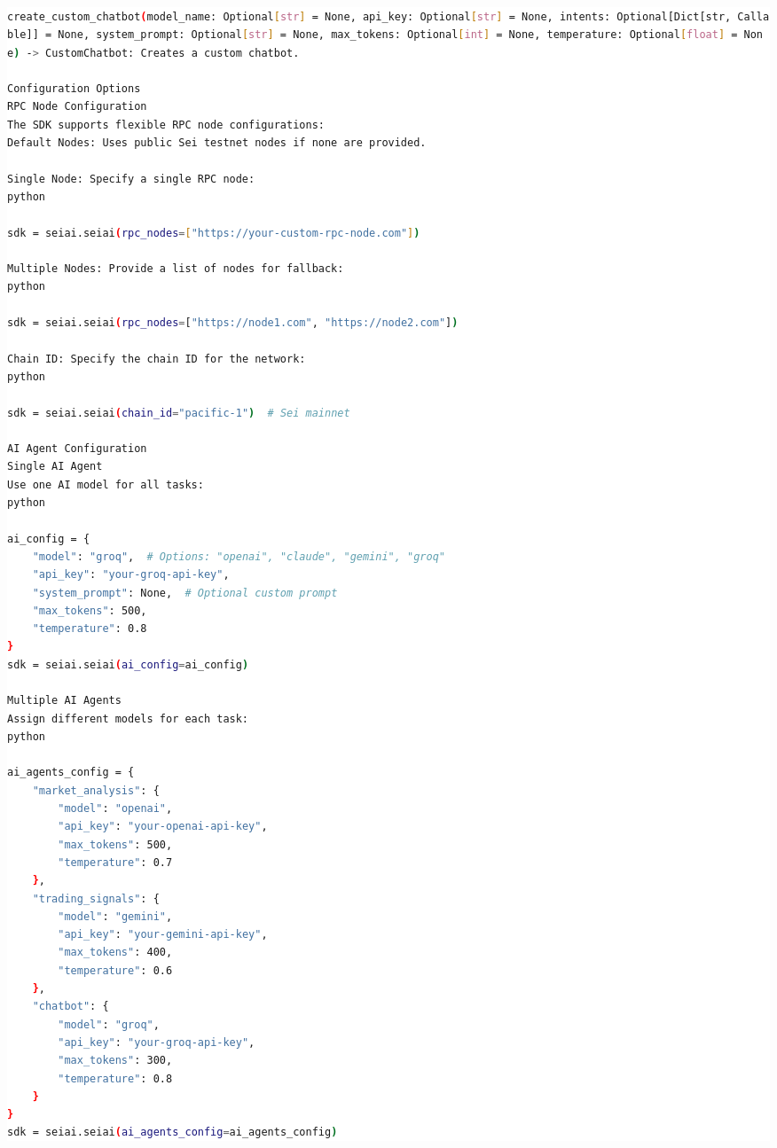 ```bash
create_custom_chatbot(model_name: Optional[str] = None, api_key: Optional[str] = None, intents: Optional[Dict[str, Callable]] = None, system_prompt: Optional[str] = None, max_tokens: Optional[int] = None, temperature: Optional[float] = None) -> CustomChatbot: Creates a custom chatbot.

Configuration Options
RPC Node Configuration
The SDK supports flexible RPC node configurations:
Default Nodes: Uses public Sei testnet nodes if none are provided.

Single Node: Specify a single RPC node:
python

sdk = seiai.seiai(rpc_nodes=["https://your-custom-rpc-node.com"])

Multiple Nodes: Provide a list of nodes for fallback:
python

sdk = seiai.seiai(rpc_nodes=["https://node1.com", "https://node2.com"])

Chain ID: Specify the chain ID for the network:
python

sdk = seiai.seiai(chain_id="pacific-1")  # Sei mainnet

AI Agent Configuration
Single AI Agent
Use one AI model for all tasks:
python

ai_config = {
    "model": "groq",  # Options: "openai", "claude", "gemini", "groq"
    "api_key": "your-groq-api-key",
    "system_prompt": None,  # Optional custom prompt
    "max_tokens": 500,
    "temperature": 0.8
}
sdk = seiai.seiai(ai_config=ai_config)

Multiple AI Agents
Assign different models for each task:
python

ai_agents_config = {
    "market_analysis": {
        "model": "openai",
        "api_key": "your-openai-api-key",
        "max_tokens": 500,
        "temperature": 0.7
    },
    "trading_signals": {
        "model": "gemini",
        "api_key": "your-gemini-api-key",
        "max_tokens": 400,
        "temperature": 0.6
    },
    "chatbot": {
        "model": "groq",
        "api_key": "your-groq-api-key",
        "max_tokens": 300,
        "temperature": 0.8
    }
}
sdk = seiai.seiai(ai_agents_config=ai_agents_config)
```